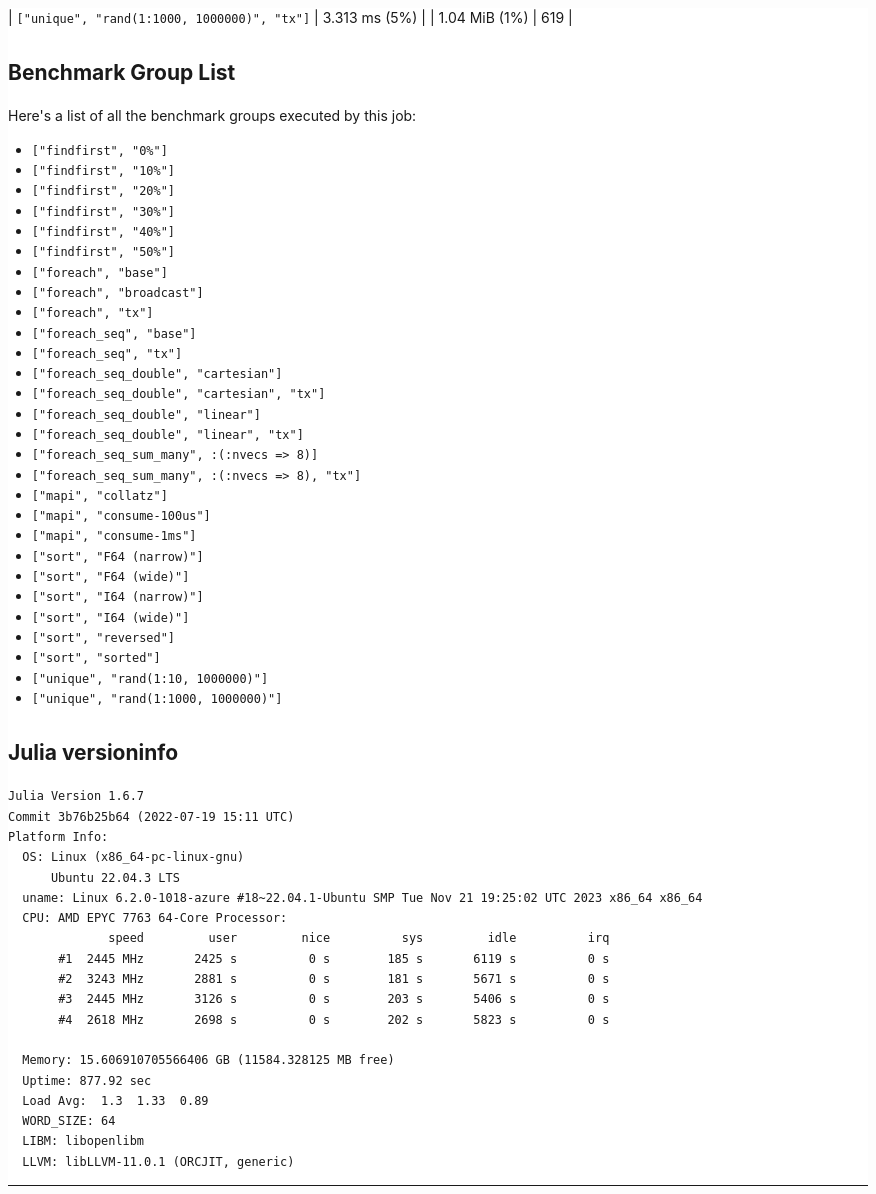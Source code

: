 | `["unique", "rand(1:1000, 1000000)", "tx"]`                          |   3.313 ms (5%) |           |   1.04 MiB (1%) |         619 |

## Benchmark Group List
Here's a list of all the benchmark groups executed by this job:

- `["findfirst", "0%"]`
- `["findfirst", "10%"]`
- `["findfirst", "20%"]`
- `["findfirst", "30%"]`
- `["findfirst", "40%"]`
- `["findfirst", "50%"]`
- `["foreach", "base"]`
- `["foreach", "broadcast"]`
- `["foreach", "tx"]`
- `["foreach_seq", "base"]`
- `["foreach_seq", "tx"]`
- `["foreach_seq_double", "cartesian"]`
- `["foreach_seq_double", "cartesian", "tx"]`
- `["foreach_seq_double", "linear"]`
- `["foreach_seq_double", "linear", "tx"]`
- `["foreach_seq_sum_many", :(:nvecs => 8)]`
- `["foreach_seq_sum_many", :(:nvecs => 8), "tx"]`
- `["mapi", "collatz"]`
- `["mapi", "consume-100us"]`
- `["mapi", "consume-1ms"]`
- `["sort", "F64 (narrow)"]`
- `["sort", "F64 (wide)"]`
- `["sort", "I64 (narrow)"]`
- `["sort", "I64 (wide)"]`
- `["sort", "reversed"]`
- `["sort", "sorted"]`
- `["unique", "rand(1:10, 1000000)"]`
- `["unique", "rand(1:1000, 1000000)"]`

## Julia versioninfo
```
Julia Version 1.6.7
Commit 3b76b25b64 (2022-07-19 15:11 UTC)
Platform Info:
  OS: Linux (x86_64-pc-linux-gnu)
      Ubuntu 22.04.3 LTS
  uname: Linux 6.2.0-1018-azure #18~22.04.1-Ubuntu SMP Tue Nov 21 19:25:02 UTC 2023 x86_64 x86_64
  CPU: AMD EPYC 7763 64-Core Processor: 
              speed         user         nice          sys         idle          irq
       #1  2445 MHz       2425 s          0 s        185 s       6119 s          0 s
       #2  3243 MHz       2881 s          0 s        181 s       5671 s          0 s
       #3  2445 MHz       3126 s          0 s        203 s       5406 s          0 s
       #4  2618 MHz       2698 s          0 s        202 s       5823 s          0 s
       
  Memory: 15.606910705566406 GB (11584.328125 MB free)
  Uptime: 877.92 sec
  Load Avg:  1.3  1.33  0.89
  WORD_SIZE: 64
  LIBM: libopenlibm
  LLVM: libLLVM-11.0.1 (ORCJIT, generic)
```

---